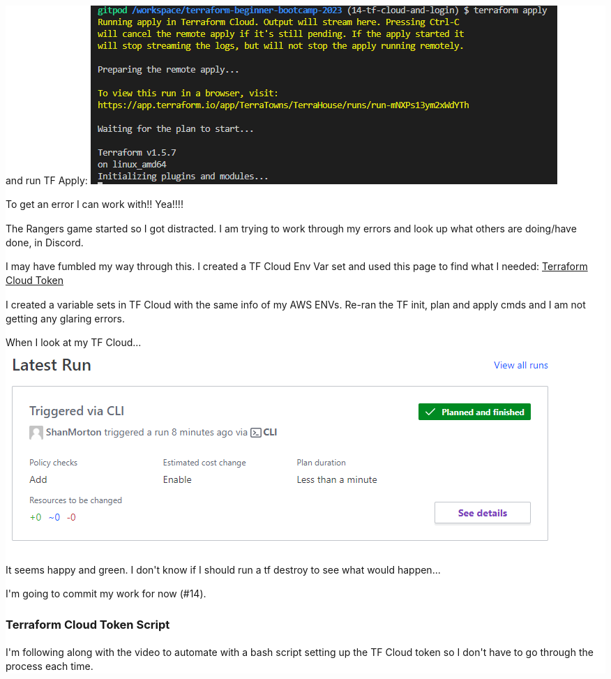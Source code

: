 and run TF Apply:
![Alt text](images/TFCloudApply.png)

To get an error I can work with!! Yea!!!!

The Rangers game started so I got distracted.  I am trying to work through my errors and look up 
what others are doing/have done, in Discord.

I may have fumbled my way through this.  I created a TF Cloud Env Var set and used this page to find what I needed:
[Terraform Cloud Token ](https://app.terraform.io/app/settings/tokens?source=terraform-login)

I created a variable sets in TF Cloud with the same info of my AWS ENVs.
Re-ran the TF init, plan and apply cmds and I am not getting any glaring errors.

When I look at my TF Cloud...
![Alt text](images/TFCloudRunSuccess.png)

It seems happy and green.  I don't know if I should run a tf destroy to see what would happen...

I'm going to commit my work for now (#14).

### Terraform Cloud Token Script

I'm following along with the video to automate with a bash script setting up the TF Cloud token so I don't have to go through the process each time.  
